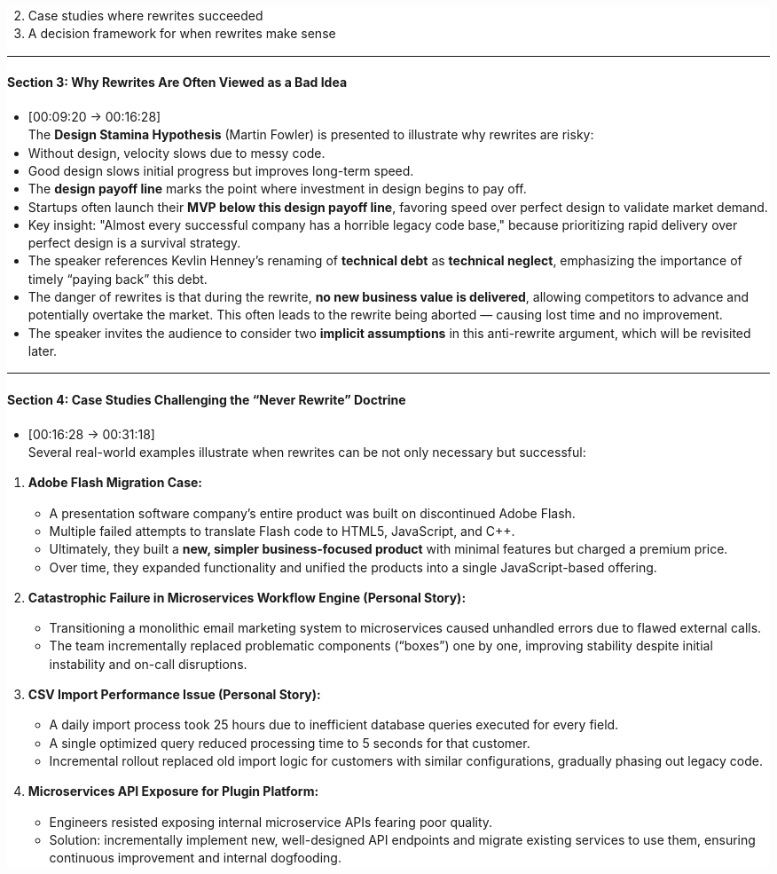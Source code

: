   2. Case studies where rewrites succeeded  
  3. A decision framework for when rewrites make sense  

---

#### Section 3: Why Rewrites Are Often Viewed as a Bad Idea  
- [00:09:20 → 00:16:28]  
The **Design Stamina Hypothesis** (Martin Fowler) is presented to illustrate why rewrites are risky:  
- Without design, velocity slows due to messy code.  
- Good design slows initial progress but improves long-term speed.  
- The **design payoff line** marks the point where investment in design begins to pay off.  
- Startups often launch their **MVP below this design payoff line**, favoring speed over perfect design to validate market demand.  
- Key insight: "Almost every successful company has a horrible legacy code base," because prioritizing rapid delivery over perfect design is a survival strategy.  
- The speaker references Kevlin Henney’s renaming of **technical debt** as **technical neglect**, emphasizing the importance of timely “paying back” this debt.  
- The danger of rewrites is that during the rewrite, **no new business value is delivered**, allowing competitors to advance and potentially overtake the market. This often leads to the rewrite being aborted — causing lost time and no improvement.  
- The speaker invites the audience to consider two **implicit assumptions** in this anti-rewrite argument, which will be revisited later.  

---

#### Section 4: Case Studies Challenging the “Never Rewrite” Doctrine  
- [00:16:28 → 00:31:18]  
Several real-world examples illustrate when rewrites can be not only necessary but successful:  

1. **Adobe Flash Migration Case:**  
   - A presentation software company’s entire product was built on discontinued Adobe Flash.  
   - Multiple failed attempts to translate Flash code to HTML5, JavaScript, and C++.  
   - Ultimately, they built a **new, simpler business-focused product** with minimal features but charged a premium price.  
   - Over time, they expanded functionality and unified the products into a single JavaScript-based offering.  

2. **Catastrophic Failure in Microservices Workflow Engine (Personal Story):**  
   - Transitioning a monolithic email marketing system to microservices caused unhandled errors due to flawed external calls.  
   - The team incrementally replaced problematic components (“boxes”) one by one, improving stability despite initial instability and on-call disruptions.  

3. **CSV Import Performance Issue (Personal Story):**  
   - A daily import process took 25 hours due to inefficient database queries executed for every field.  
   - A single optimized query reduced processing time to 5 seconds for that customer.  
   - Incremental rollout replaced old import logic for customers with similar configurations, gradually phasing out legacy code.  

4. **Microservices API Exposure for Plugin Platform:**  
   - Engineers resisted exposing internal microservice APIs fearing poor quality.  
   - Solution: incrementally implement new, well-designed API endpoints and migrate existing services to use them, ensuring continuous improvement and internal dogfooding.  

